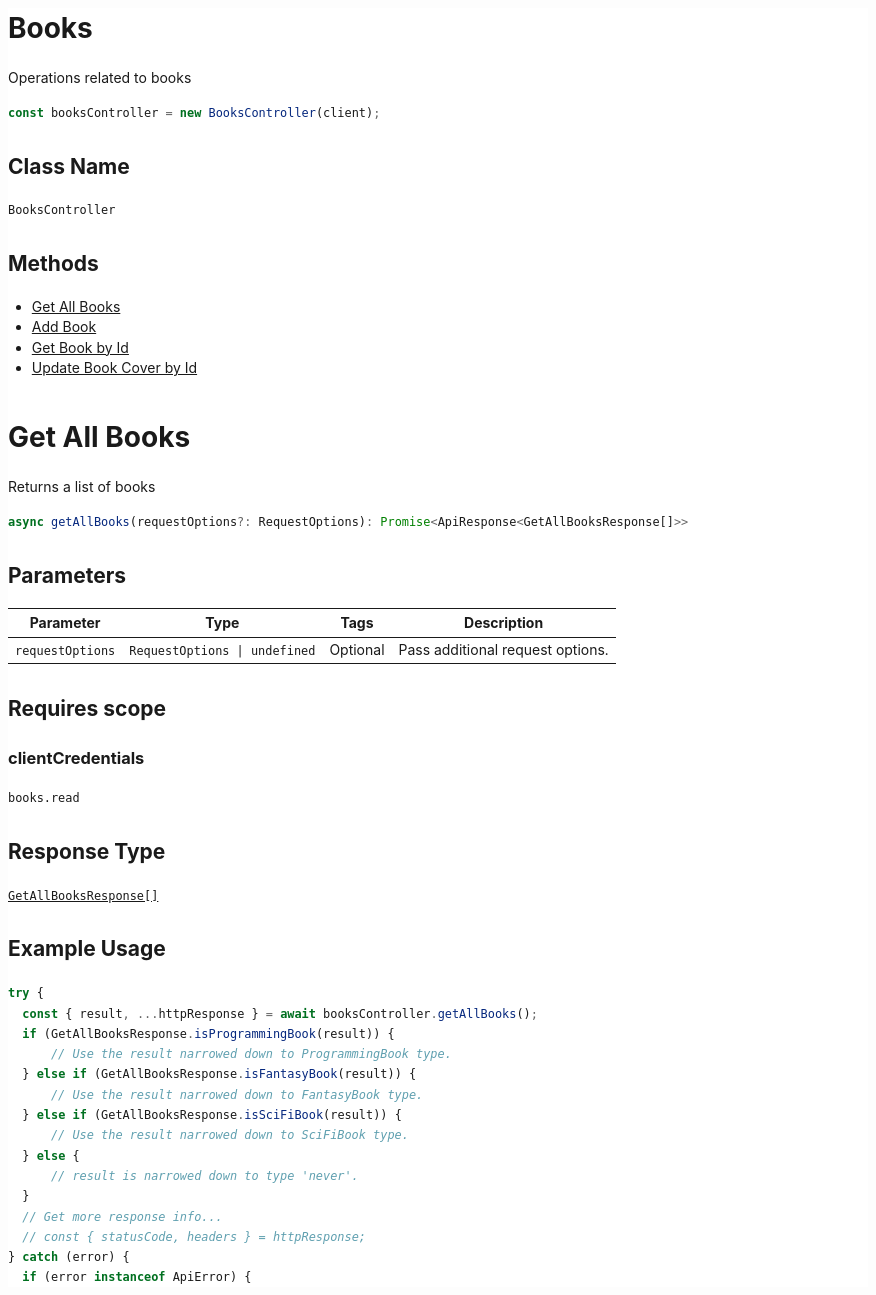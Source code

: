 # Books

Operations related to books

```ts
const booksController = new BooksController(client);
```

## Class Name

`BooksController`

## Methods

* [Get All Books](../../doc/controllers/books.md#get-all-books)
* [Add Book](../../doc/controllers/books.md#add-book)
* [Get Book by Id](../../doc/controllers/books.md#get-book-by-id)
* [Update Book Cover by Id](../../doc/controllers/books.md#update-book-cover-by-id)


# Get All Books

Returns a list of books

```ts
async getAllBooks(requestOptions?: RequestOptions): Promise<ApiResponse<GetAllBooksResponse[]>>
```

## Parameters

| Parameter | Type | Tags | Description |
|  --- | --- | --- | --- |
| `requestOptions` | `RequestOptions \| undefined` | Optional | Pass additional request options. |

## Requires scope

### clientCredentials

`books.read`

## Response Type

[`GetAllBooksResponse[]`](../../doc/models/containers/get-all-books-response.md)

## Example Usage

```ts
try {
  const { result, ...httpResponse } = await booksController.getAllBooks();
  if (GetAllBooksResponse.isProgrammingBook(result)) {
      // Use the result narrowed down to ProgrammingBook type.
  } else if (GetAllBooksResponse.isFantasyBook(result)) {
      // Use the result narrowed down to FantasyBook type.
  } else if (GetAllBooksResponse.isSciFiBook(result)) {
      // Use the result narrowed down to SciFiBook type.
  } else {
      // result is narrowed down to type 'never'.
  }
  // Get more response info...
  // const { statusCode, headers } = httpResponse;
} catch (error) {
  if (error instanceof ApiError) {
```